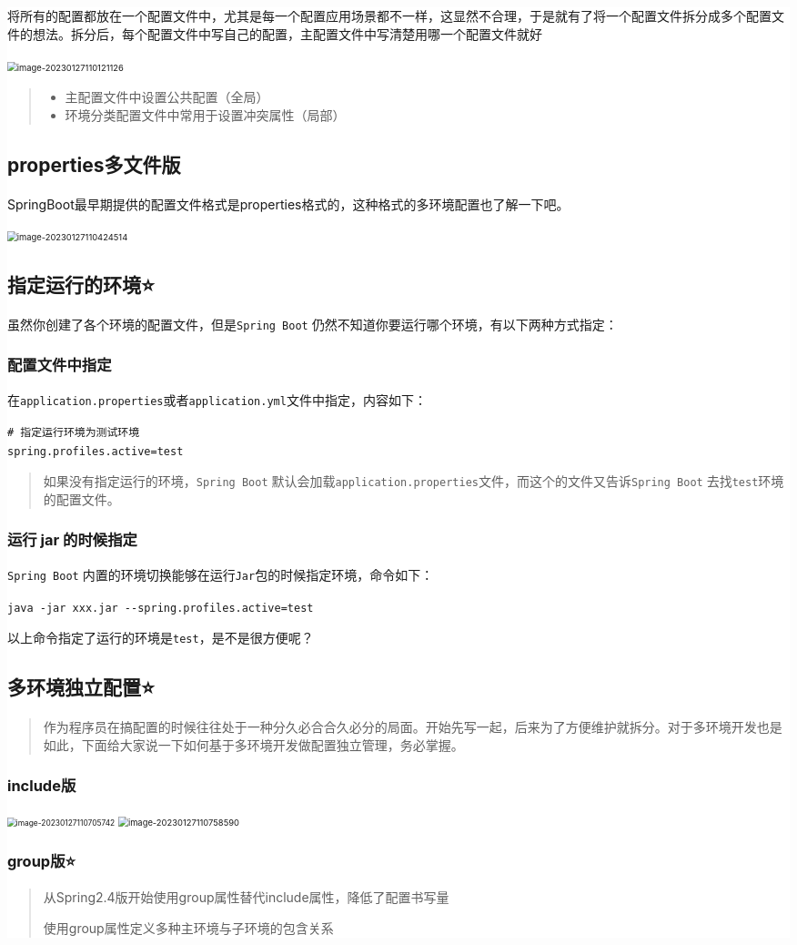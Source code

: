 将所有的配置都放在一个配置文件中，尤其是每一个配置应用场景都不一样，这显然不合理，于是就有了将一个配置文件拆分成多个配置文件的想法。拆分后，每个配置文件中写自己的配置，主配置文件中写清楚用哪一个配置文件就好

<img src="https://edu-8673.oss-cn-beijing.aliyuncs.com/img2023.2.30/202301271101215.png" alt="image-20230127110121126" style="zoom:67%;" />

> - 主配置文件中设置公共配置（全局）
> - 环境分类配置文件中常用于设置冲突属性（局部）

## properties多文件版

SpringBoot最早期提供的配置文件格式是properties格式的，这种格式的多环境配置也了解一下吧。

<img src="https://edu-8673.oss-cn-beijing.aliyuncs.com/img2023.2.30/202301271104612.png" alt="image-20230127110424514" style="zoom:67%;" />

## 指定运行的环境⭐

虽然你创建了各个环境的配置文件，但是`Spring Boot` 仍然不知道你要运行哪个环境，有以下两种方式指定：

### 配置文件中指定

在`application.properties`或者`application.yml`文件中指定，内容如下：

```properties
# 指定运行环境为测试环境
spring.profiles.active=test
```

> 如果没有指定运行的环境，`Spring Boot` 默认会加载`application.properties`文件，而这个的文件又告诉`Spring Boot` 去找`test`环境的配置文件。

### 运行 jar 的时候指定

`Spring Boot` 内置的环境切换能够在运行`Jar`包的时候指定环境，命令如下：

```
java -jar xxx.jar --spring.profiles.active=test
```

以上命令指定了运行的环境是`test`，是不是很方便呢？

## 多环境独立配置⭐

> 作为程序员在搞配置的时候往往处于一种分久必合合久必分的局面。开始先写一起，后来为了方便维护就拆分。对于多环境开发也是如此，下面给大家说一下如何基于多环境开发做配置独立管理，务必掌握。
>

### include版

<img src="https://edu-8673.oss-cn-beijing.aliyuncs.com/img2023.2.30/202301271107831.png" alt="image-20230127110705742" style="zoom:60%;" />

<img src="https://edu-8673.oss-cn-beijing.aliyuncs.com/img2023.2.30/202301271107650.png" alt="image-20230127110758590" style="zoom:67%;" />

### group版⭐

> 从Spring2.4版开始使用group属性替代include属性，降低了配置书写量
>
> 使用group属性定义多种主环境与子环境的包含关系
